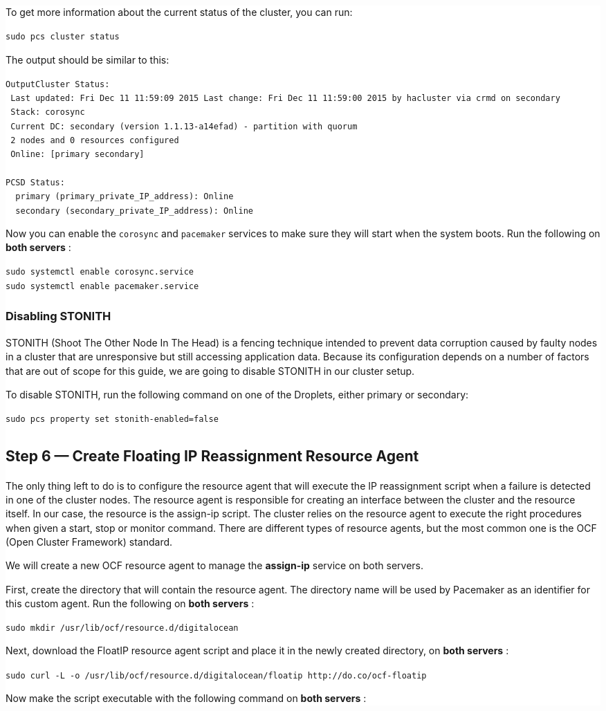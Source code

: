 To get more information about the current status of the cluster, you can run:

    sudo pcs cluster status

The output should be similar to this:

    OutputCluster Status:
     Last updated: Fri Dec 11 11:59:09 2015 Last change: Fri Dec 11 11:59:00 2015 by hacluster via crmd on secondary
     Stack: corosync
     Current DC: secondary (version 1.1.13-a14efad) - partition with quorum
     2 nodes and 0 resources configured
     Online: [primary secondary]
    
    PCSD Status:
      primary (primary_private_IP_address): Online
      secondary (secondary_private_IP_address): Online

Now you can enable the `corosync` and `pacemaker` services to make sure they will start when the system boots. Run the following on **both servers** :

    sudo systemctl enable corosync.service
    sudo systemctl enable pacemaker.service

### Disabling STONITH

STONITH (Shoot The Other Node In The Head) is a fencing technique intended to prevent data corruption caused by faulty nodes in a cluster that are unresponsive but still accessing application data. Because its configuration depends on a number of factors that are out of scope for this guide, we are going to disable STONITH in our cluster setup.

To disable STONITH, run the following command on one of the Droplets, either primary or secondary:

    sudo pcs property set stonith-enabled=false

## Step 6 — Create Floating IP Reassignment Resource Agent

The only thing left to do is to configure the resource agent that will execute the IP reassignment script when a failure is detected in one of the cluster nodes. The resource agent is responsible for creating an interface between the cluster and the resource itself. In our case, the resource is the assign-ip script. The cluster relies on the resource agent to execute the right procedures when given a start, stop or monitor command. There are different types of resource agents, but the most common one is the OCF (Open Cluster Framework) standard.

We will create a new OCF resource agent to manage the **assign-ip** service on both servers.

First, create the directory that will contain the resource agent. The directory name will be used by Pacemaker as an identifier for this custom agent. Run the following on **both servers** :

    sudo mkdir /usr/lib/ocf/resource.d/digitalocean

Next, download the FloatIP resource agent script and place it in the newly created directory, on **both servers** :

    sudo curl -L -o /usr/lib/ocf/resource.d/digitalocean/floatip http://do.co/ocf-floatip

Now make the script executable with the following command on **both servers** :
